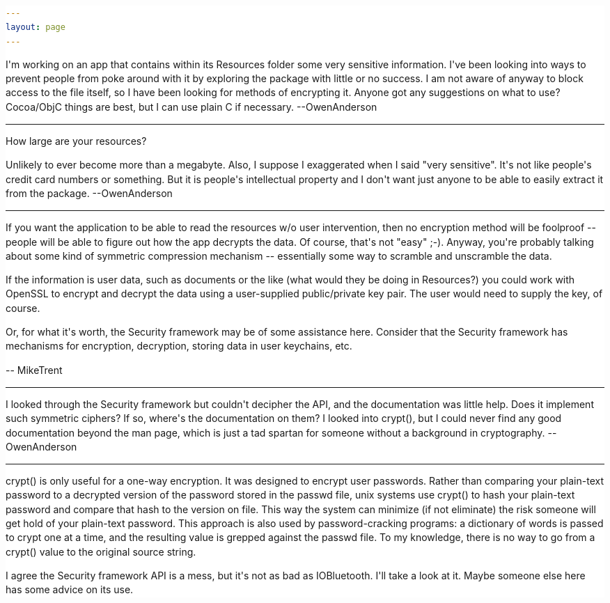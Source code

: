 ```yaml
---
layout: page
---
```




I'm working on an app that contains within its Resources folder some very sensitive information.  I've been looking into ways to prevent people from poke around with it by exploring the package with little or no success.  I am not aware of anyway to block access to the file itself, so I have been looking for methods of encrypting it.  Anyone got any suggestions on what to  use? Cocoa/ObjC things are best, but I can use plain C if necessary. --OwenAnderson

----

How large are your resources?

Unlikely to ever become more than a megabyte.  Also, I suppose I exaggerated when I said "very sensitive".  It's not like people's credit card numbers or something.  But it is people's intellectual property and I don't want just anyone to be able to easily extract it from the package. --OwenAnderson

----

If you want the application to be able to read the resources w/o user intervention, then no encryption method will be foolproof -- people will be able to figure out how the app decrypts the data. Of course, that's not "easy" ;-). Anyway, you're probably talking about some kind of symmetric compression mechanism -- essentially some way to scramble and unscramble the data.

If the information is user data, such as documents or the like (what would they be doing in Resources?) you could work with OpenSSL to encrypt and decrypt the data using a user-supplied public/private key pair. The user would need to supply the key, of course. 

Or, for what it's worth, the Security framework may be of some assistance here. Consider that the Security framework has mechanisms for encryption, decryption, storing data in user keychains, etc. 

-- MikeTrent

----

I looked through the Security framework but couldn't decipher the API, and the documentation was little help.  Does it implement such symmetric ciphers?  If so, where's the documentation on them?  I looked into crypt(), but I could never find any good documentation beyond the man page, which is just a tad spartan for someone without a background in cryptography.  --OwenAnderson

----

crypt() is only useful for a one-way encryption. It was designed to encrypt user passwords. Rather than comparing your plain-text password to a decrypted version of the password stored in the passwd file, unix systems use crypt() to hash your plain-text password and compare that hash to the version on file. This way the system can minimize (if not eliminate) the risk someone will get hold of your plain-text password. This approach is also used by password-cracking programs: a dictionary of words is passed to crypt one at a time, and the resulting value is grepped against the passwd file. To my knowledge, there is no way to go from a crypt() value to the original source string.

I agree the Security framework API is a mess, but it's not as bad as IOBluetooth. I'll take a look at it. Maybe someone else here has some advice on its use.
